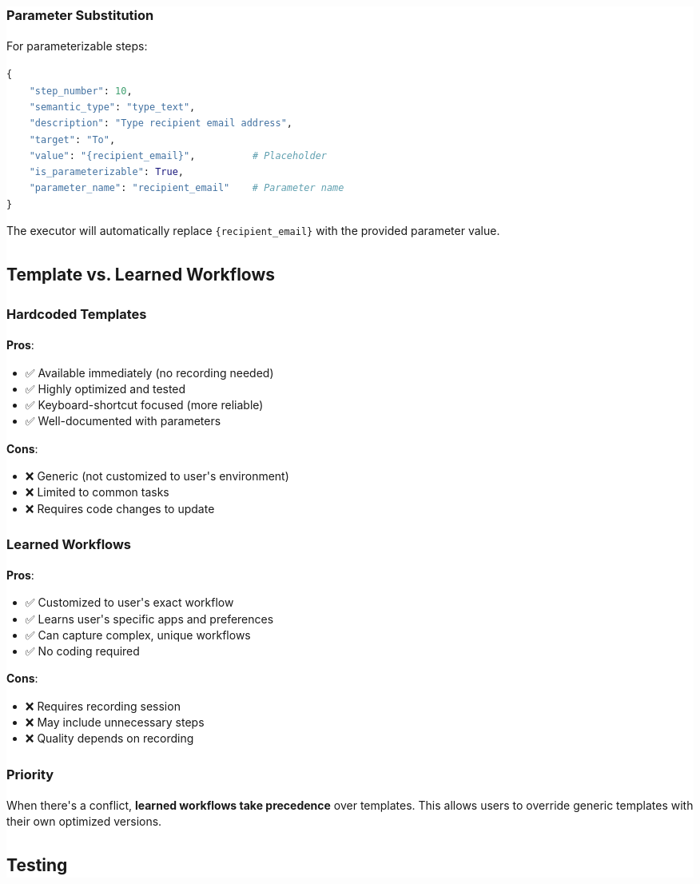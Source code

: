 ### Parameter Substitution

For parameterizable steps:

```python
{
    "step_number": 10,
    "semantic_type": "type_text",
    "description": "Type recipient email address",
    "target": "To",
    "value": "{recipient_email}",          # Placeholder
    "is_parameterizable": True,
    "parameter_name": "recipient_email"    # Parameter name
}
```

The executor will automatically replace `{recipient_email}` with the provided parameter value.

## Template vs. Learned Workflows

### Hardcoded Templates

**Pros**:
- ✅ Available immediately (no recording needed)
- ✅ Highly optimized and tested
- ✅ Keyboard-shortcut focused (more reliable)
- ✅ Well-documented with parameters

**Cons**:
- ❌ Generic (not customized to user's environment)
- ❌ Limited to common tasks
- ❌ Requires code changes to update

### Learned Workflows

**Pros**:
- ✅ Customized to user's exact workflow
- ✅ Learns user's specific apps and preferences
- ✅ Can capture complex, unique workflows
- ✅ No coding required

**Cons**:
- ❌ Requires recording session
- ❌ May include unnecessary steps
- ❌ Quality depends on recording

### Priority

When there's a conflict, **learned workflows take precedence** over templates. This allows users to override generic templates with their own optimized versions.

## Testing
